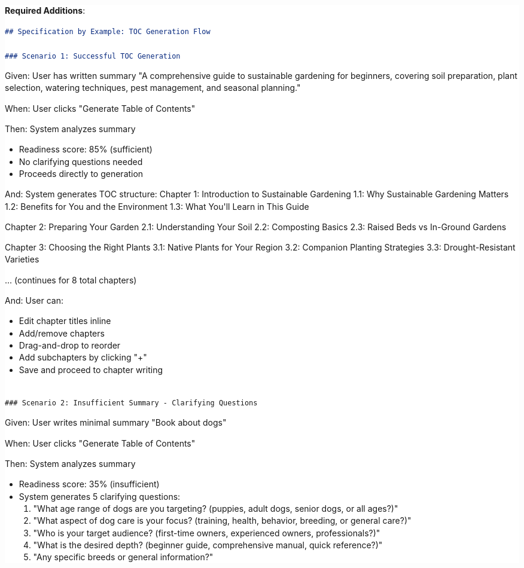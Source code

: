 **Required Additions**:

```markdown
## Specification by Example: TOC Generation Flow

### Scenario 1: Successful TOC Generation
```
Given: User has written summary "A comprehensive guide to sustainable gardening for beginners, covering soil preparation, plant selection, watering techniques, pest management, and seasonal planning."

When: User clicks "Generate Table of Contents"

Then: System analyzes summary
  - Readiness score: 85% (sufficient)
  - No clarifying questions needed
  - Proceeds directly to generation

And: System generates TOC structure:
  Chapter 1: Introduction to Sustainable Gardening
    1.1: Why Sustainable Gardening Matters
    1.2: Benefits for You and the Environment
    1.3: What You'll Learn in This Guide

  Chapter 2: Preparing Your Garden
    2.1: Understanding Your Soil
    2.2: Composting Basics
    2.3: Raised Beds vs In-Ground Gardens

  Chapter 3: Choosing the Right Plants
    3.1: Native Plants for Your Region
    3.2: Companion Planting Strategies
    3.3: Drought-Resistant Varieties

  ... (continues for 8 total chapters)

And: User can:
  - Edit chapter titles inline
  - Add/remove chapters
  - Drag-and-drop to reorder
  - Add subchapters by clicking "+"
  - Save and proceed to chapter writing
```

### Scenario 2: Insufficient Summary - Clarifying Questions
```
Given: User writes minimal summary "Book about dogs"

When: User clicks "Generate Table of Contents"

Then: System analyzes summary
  - Readiness score: 35% (insufficient)
  - System generates 5 clarifying questions:
    1. "What age range of dogs are you targeting? (puppies, adult dogs, senior dogs, or all ages?)"
    2. "What aspect of dog care is your focus? (training, health, behavior, breeding, or general care?)"
    3. "Who is your target audience? (first-time owners, experienced owners, professionals?)"
    4. "What is the desired depth? (beginner guide, comprehensive manual, quick reference?)"
    5. "Any specific breeds or general information?"

